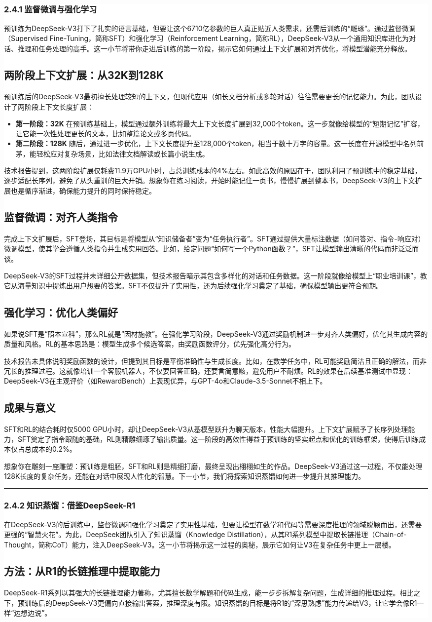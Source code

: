 ### 2.4.1 监督微调与强化学习

预训练为DeepSeek-V3打下了扎实的语言基础，但要让这个6710亿参数的巨人真正贴近人类需求，还需后训练的“雕琢”。通过监督微调（Supervised Fine-Tuning，简称SFT）和强化学习（Reinforcement Learning，简称RL），DeepSeek-V3从一个通用知识库进化为对话、推理和任务处理的高手。这一小节将带你走进后训练的第一阶段，揭示它如何通过上下文扩展和对齐优化，将模型潜能充分释放。

## 两阶段上下文扩展：从32K到128K

预训练后的DeepSeek-V3最初擅长处理较短的上下文，但现代应用（如长文档分析或多轮对话）往往需要更长的记忆能力。为此，团队设计了两阶段上下文长度扩展：

- **第一阶段：32K** 在预训练基础上，模型通过额外训练将最大上下文长度扩展到32,000个token。这一步就像给模型的“短期记忆”扩容，让它能一次性处理更长的文本，比如整篇论文或多页代码。
- **第二阶段：128K** 随后，通过进一步优化，上下文长度提升至128,000个token，相当于数十万字的容量。这一长度在开源模型中名列前茅，能轻松应对复杂场景，比如法律文档解读或长篇小说生成。

技术报告提到，这两阶段扩展仅耗费11.9万GPU小时，占总训练成本的4%左右。如此高效的原因在于，团队利用了预训练中的稳定基础，逐步适配长序列，避免了从头重训的巨大开销。想象你在练习阅读，开始时能记住一页书，慢慢扩展到整本书，DeepSeek-V3的上下文扩展也是循序渐进，确保能力提升的同时保持稳定。

## 监督微调：对齐人类指令

完成上下文扩展后，SFT登场，其目标是将模型从“知识储备者”变为“任务执行者”。SFT通过提供大量标注数据（如问答对、指令-响应对）微调模型，使其学会遵循人类指令并生成实用回答。比如，给定问题“如何写一个Python函数？”，SFT让模型输出清晰的代码而非泛泛而谈。

DeepSeek-V3的SFT过程并未详细公开数据集，但技术报告暗示其包含多样化的对话和任务数据。这一阶段就像给模型上“职业培训课”，教它从海量知识中提炼出用户想要的答案。SFT不仅提升了实用性，还为后续强化学习奠定了基础，确保模型输出更符合预期。

## 强化学习：优化人类偏好

如果说SFT是“照本宣科”，那么RL就是“因材施教”。在强化学习阶段，DeepSeek-V3通过奖励机制进一步对齐人类偏好，优化其生成内容的质量和风格。RL的基本思路是：模型生成多个候选答案，由奖励函数评分，优先强化高分行为。

技术报告未具体说明奖励函数的设计，但提到其目标是平衡准确性与生成长度。比如，在数学任务中，RL可能奖励简洁且正确的解法，而非冗长的推理过程。这就像培训一个客服机器人，不仅要回答正确，还要言简意赅，避免用户不耐烦。RL的效果在后续基准测试中显现：DeepSeek-V3在主观评价（如RewardBench）上表现优异，与GPT-4o和Claude-3.5-Sonnet不相上下。

## 成果与意义

SFT和RL的结合耗时仅5000 GPU小时，却让DeepSeek-V3从基模型跃升为聊天版本，性能大幅提升。上下文扩展赋予了长序列处理能力，SFT奠定了指令跟随的基础，RL则精雕细琢了输出质量。这一阶段的高效性得益于预训练的坚实起点和优化的训练框架，使得后训练成本仅占总成本的0.2%。

想象你在雕刻一座雕塑：预训练是粗胚，SFT和RL则是精细打磨，最终呈现出栩栩如生的作品。DeepSeek-V3通过这一过程，不仅能处理128K长度的复杂任务，还能在对话中展现人性化的智慧。下一小节，我们将探索知识蒸馏如何进一步提升其推理能力。

---

### 2.4.2 知识蒸馏：借鉴DeepSeek-R1

在DeepSeek-V3的后训练中，监督微调和强化学习奠定了实用性基础，但要让模型在数学和代码等需要深度推理的领域脱颖而出，还需要更强的“智慧火花”。为此，DeepSeek团队引入了知识蒸馏（Knowledge Distillation），从其R1系列模型中提取长链推理（Chain-of-Thought，简称CoT）能力，注入DeepSeek-V3。这一小节将揭示这一过程的奥秘，展示它如何让V3在复杂任务中更上一层楼。

## 方法：从R1的长链推理中提取能力

DeepSeek-R1系列以其强大的长链推理能力著称，尤其擅长数学解题和代码生成，能一步步拆解复杂问题，生成详细的推理过程。相比之下，预训练后的DeepSeek-V3更偏向直接输出答案，推理深度有限。知识蒸馏的目标是将R1的“深思熟虑”能力传递给V3，让它学会像R1一样“边想边说”。
